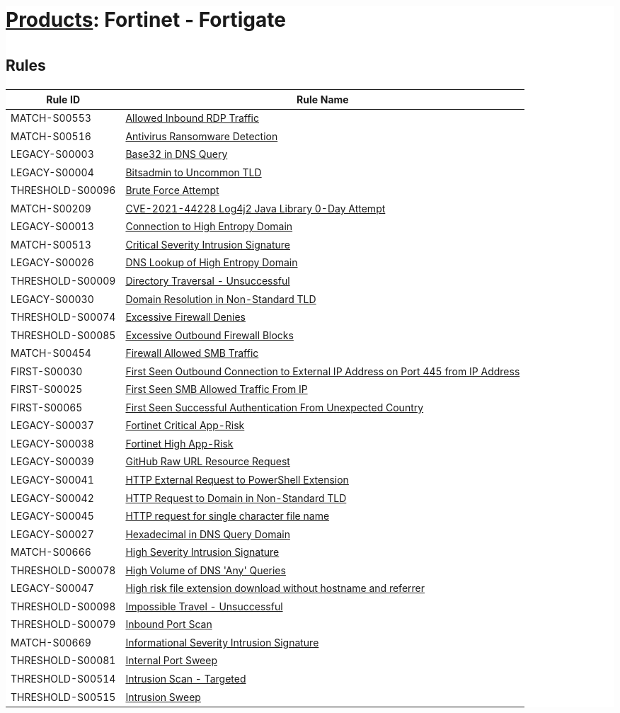 # [Products](README.md): Fortinet - Fortigate

## Rules

|Rule ID|Rule Name|
|----|----|
|MATCH-S00553|[Allowed Inbound RDP Traffic](../rules/MATCH-S00553.md)|
|MATCH-S00516|[Antivirus Ransomware Detection](../rules/MATCH-S00516.md)|
|LEGACY-S00003|[Base32 in DNS Query](../rules/LEGACY-S00003.md)|
|LEGACY-S00004|[Bitsadmin to Uncommon TLD](../rules/LEGACY-S00004.md)|
|THRESHOLD-S00096|[Brute Force Attempt](../rules/THRESHOLD-S00096.md)|
|MATCH-S00209|[CVE-2021-44228 Log4j2 Java Library 0-Day Attempt](../rules/MATCH-S00209.md)|
|LEGACY-S00013|[Connection to High Entropy Domain](../rules/LEGACY-S00013.md)|
|MATCH-S00513|[Critical Severity Intrusion Signature](../rules/MATCH-S00513.md)|
|LEGACY-S00026|[DNS Lookup of High Entropy Domain](../rules/LEGACY-S00026.md)|
|THRESHOLD-S00009|[Directory Traversal - Unsuccessful](../rules/THRESHOLD-S00009.md)|
|LEGACY-S00030|[Domain Resolution in Non-Standard TLD](../rules/LEGACY-S00030.md)|
|THRESHOLD-S00074|[Excessive Firewall Denies](../rules/THRESHOLD-S00074.md)|
|THRESHOLD-S00085|[Excessive Outbound Firewall Blocks](../rules/THRESHOLD-S00085.md)|
|MATCH-S00454|[Firewall Allowed SMB Traffic](../rules/MATCH-S00454.md)|
|FIRST-S00030|[First Seen Outbound Connection to External IP Address on Port 445 from IP Address](../rules/FIRST-S00030.md)|
|FIRST-S00025|[First Seen SMB Allowed Traffic From IP](../rules/FIRST-S00025.md)|
|FIRST-S00065|[First Seen Successful Authentication From Unexpected Country](../rules/FIRST-S00065.md)|
|LEGACY-S00037|[Fortinet Critical App-Risk](../rules/LEGACY-S00037.md)|
|LEGACY-S00038|[Fortinet High App-Risk](../rules/LEGACY-S00038.md)|
|LEGACY-S00039|[GitHub Raw URL Resource Request](../rules/LEGACY-S00039.md)|
|LEGACY-S00041|[HTTP External Request to PowerShell Extension](../rules/LEGACY-S00041.md)|
|LEGACY-S00042|[HTTP Request to Domain in Non-Standard TLD](../rules/LEGACY-S00042.md)|
|LEGACY-S00045|[HTTP request for single character file name](../rules/LEGACY-S00045.md)|
|LEGACY-S00027|[Hexadecimal in DNS Query Domain](../rules/LEGACY-S00027.md)|
|MATCH-S00666|[High Severity Intrusion Signature](../rules/MATCH-S00666.md)|
|THRESHOLD-S00078|[High Volume of DNS 'Any' Queries](../rules/THRESHOLD-S00078.md)|
|LEGACY-S00047|[High risk file extension download without hostname and referrer](../rules/LEGACY-S00047.md)|
|THRESHOLD-S00098|[Impossible Travel - Unsuccessful](../rules/THRESHOLD-S00098.md)|
|THRESHOLD-S00079|[Inbound Port Scan](../rules/THRESHOLD-S00079.md)|
|MATCH-S00669|[Informational Severity Intrusion Signature](../rules/MATCH-S00669.md)|
|THRESHOLD-S00081|[Internal Port Sweep](../rules/THRESHOLD-S00081.md)|
|THRESHOLD-S00514|[Intrusion Scan - Targeted](../rules/THRESHOLD-S00514.md)|
|THRESHOLD-S00515|[Intrusion Sweep](../rules/THRESHOLD-S00515.md)|